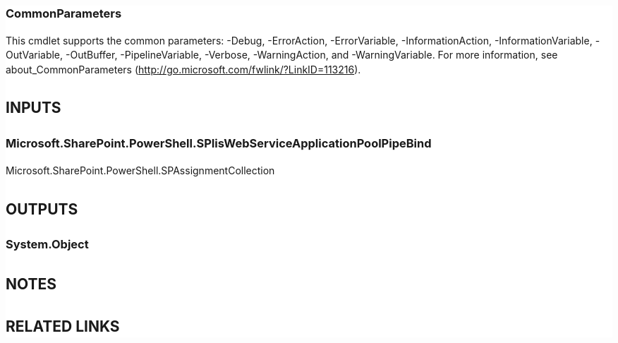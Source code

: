 ### CommonParameters
This cmdlet supports the common parameters: -Debug, -ErrorAction, -ErrorVariable, -InformationAction, -InformationVariable, -OutVariable, -OutBuffer, -PipelineVariable, -Verbose, -WarningAction, and -WarningVariable. For more information, see about_CommonParameters (http://go.microsoft.com/fwlink/?LinkID=113216).

## INPUTS

### Microsoft.SharePoint.PowerShell.SPIisWebServiceApplicationPoolPipeBind
Microsoft.SharePoint.PowerShell.SPAssignmentCollection

## OUTPUTS

### System.Object

## NOTES

## RELATED LINKS

